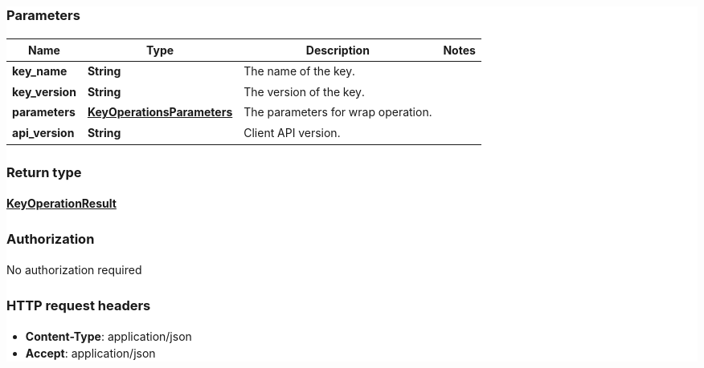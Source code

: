### Parameters

Name | Type | Description  | Notes
------------- | ------------- | ------------- | -------------
 **key_name** | **String**| The name of the key. | 
 **key_version** | **String**| The version of the key. | 
 **parameters** | [**KeyOperationsParameters**](KeyOperationsParameters.md)| The parameters for wrap operation. | 
 **api_version** | **String**| Client API version. | 

### Return type

[**KeyOperationResult**](KeyOperationResult.md)

### Authorization

No authorization required

### HTTP request headers

 - **Content-Type**: application/json
 - **Accept**: application/json



